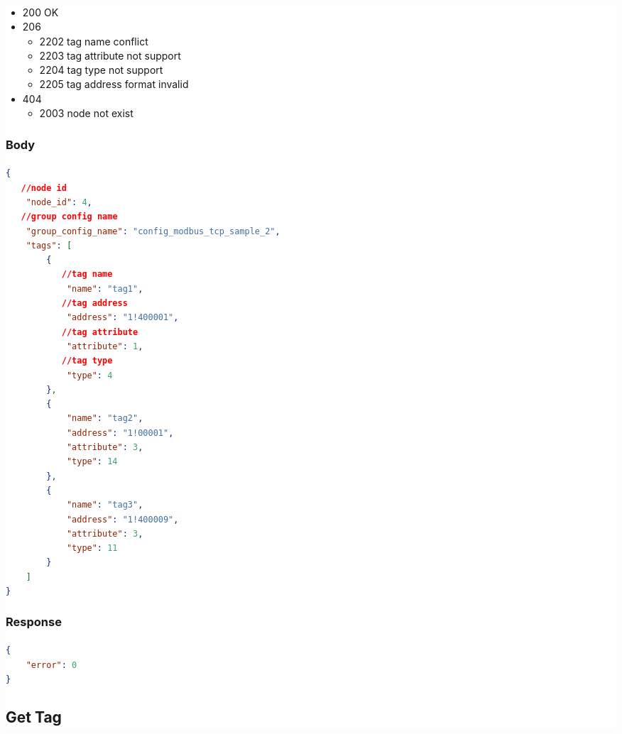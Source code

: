 * 200 OK
* 206
  * 2202 tag name conflict
  * 2203 tag attribute not support
  * 2204 tag type not support
  * 2205 tag address format invalid
* 404
  * 2003 node not exist

### Body

```json
{
   //node id
    "node_id": 4,
   //group config name
    "group_config_name": "config_modbus_tcp_sample_2",
    "tags": [
        {
           //tag name
            "name": "tag1",
           //tag address
            "address": "1!400001",
           //tag attribute
            "attribute": 1,
           //tag type
            "type": 4
        },
        {
            "name": "tag2",
            "address": "1!00001",
            "attribute": 3,
            "type": 14
        },
        {
            "name": "tag3",
            "address": "1!400009",
            "attribute": 3,
            "type": 11
        }
    ]
}
```

### Response

```json
{
    "error": 0
}
```

## Get Tag
